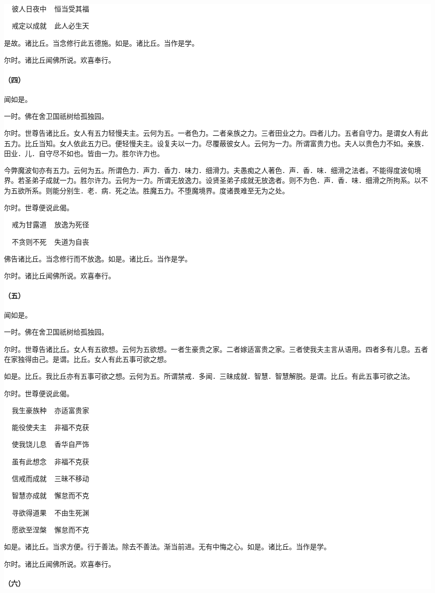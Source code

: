 &nbsp;&nbsp;&nbsp;&nbsp;彼人日夜中&nbsp;&nbsp;&nbsp;&nbsp;恒当受其福

&nbsp;&nbsp;&nbsp;&nbsp;戒定以成就&nbsp;&nbsp;&nbsp;&nbsp;此人必生天

是故。诸比丘。当念修行此五德施。如是。诸比丘。当作是学。

尔时。诸比丘闻佛所说。欢喜奉行。

#### （四） <a name="35_4"></a>

闻如是。

一时。佛在舍卫国祇树给孤独园。

尔时。世尊告诸比丘。女人有五力轻慢夫主。云何为五。一者色力。二者亲族之力。三者田业之力。四者儿力。五者自守力。是谓女人有此五力。比丘当知。女人依此五力已。便轻慢夫主。设复夫以一力。尽覆蔽彼女人。云何为一力。所谓富贵力也。夫人以贵色力不如。亲族．田业．儿．自守尽不如也。皆由一力。胜尔许力也。

今弊魔波旬亦有五力。云何为五。所谓色力．声力．香力．味力．细滑力。夫愚痴之人著色．声．香．味．细滑之法者。不能得度波旬境界。若圣弟子成就一力。胜尔许力。云何为一力。所谓无放逸力。设贤圣弟子成就无放逸者。则不为色．声．香．味．细滑之所拘系。以不为五欲所系。则能分别生．老．病．死之法。胜魔五力。不堕魔境界。度诸畏难至无为之处。

尔时。世尊便说此偈。

&nbsp;&nbsp;&nbsp;&nbsp;戒为甘露道&nbsp;&nbsp;&nbsp;&nbsp;放逸为死径

&nbsp;&nbsp;&nbsp;&nbsp;不贪则不死&nbsp;&nbsp;&nbsp;&nbsp;失道为自丧

佛告诸比丘。当念修行而不放逸。如是。诸比丘。当作是学。

尔时。诸比丘闻佛所说。欢喜奉行。

#### （五） <a name="35_5"></a>

闻如是。

一时。佛在舍卫国祇树给孤独园。

尔时。世尊告诸比丘。女人有五欲想。云何为五欲想。一者生豪贵之家。二者嫁适富贵之家。三者使我夫主言从语用。四者多有儿息。五者在家独得由己。是谓。比丘。女人有此五事可欲之想。

如是。比丘。我比丘亦有五事可欲之想。云何为五。所谓禁戒．多闻．三昧成就．智慧．智慧解脱。是谓。比丘。有此五事可欲之法。

尔时。世尊便说此偈。

&nbsp;&nbsp;&nbsp;&nbsp;我生豪族种&nbsp;&nbsp;&nbsp;&nbsp;亦适富贵家

&nbsp;&nbsp;&nbsp;&nbsp;能役使夫主&nbsp;&nbsp;&nbsp;&nbsp;非福不克获

&nbsp;&nbsp;&nbsp;&nbsp;使我饶儿息&nbsp;&nbsp;&nbsp;&nbsp;香华自严饰

&nbsp;&nbsp;&nbsp;&nbsp;虽有此想念&nbsp;&nbsp;&nbsp;&nbsp;非福不克获

&nbsp;&nbsp;&nbsp;&nbsp;信戒而成就&nbsp;&nbsp;&nbsp;&nbsp;三昧不移动

&nbsp;&nbsp;&nbsp;&nbsp;智慧亦成就&nbsp;&nbsp;&nbsp;&nbsp;懈怠而不克

&nbsp;&nbsp;&nbsp;&nbsp;寻欲得道果&nbsp;&nbsp;&nbsp;&nbsp;不由生死渊

&nbsp;&nbsp;&nbsp;&nbsp;愿欲至涅槃&nbsp;&nbsp;&nbsp;&nbsp;懈怠而不克

如是。诸比丘。当求方便。行于善法。除去不善法。渐当前进。无有中悔之心。如是。诸比丘。当作是学。

尔时。诸比丘闻佛所说。欢喜奉行。

#### （六） <a name="35_6"></a>
